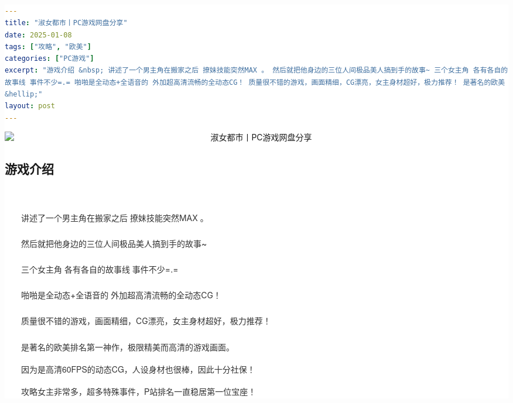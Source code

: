 ```yaml
---
title: "淑女都市丨PC游戏网盘分享"
date: 2025-01-08
tags: ["攻略", "欧美"]
categories: ["PC游戏"]
excerpt: "游戏介绍 &nbsp; 讲述了一个男主角在搬家之后 撩妹技能突然MAX 。 然后就把他身边的三位人间极品美人搞到手的故事~ 三个女主角 各有各自的故事线 事件不少=.= 啪啪是全动态+全语音的 外加超高清流畅的全动态CG！ 质量很不错的游戏，画面精细，CG漂亮，女主身材超好，极力推荐！ 是著名的欧美&hellip;"
layout: post
---
```


<div>
<div></div>
<div>
<p style="text-align: center;"><img style="display: block; margin-left: auto; margin-right: auto; width: 100%; height: auto;" src="https://2cy.202588.cn//wp-content/uploads/2025/01/20250108_677e0d7e35d56.webp" alt="淑女都市丨PC游戏网盘分享" /></p>

<h2 style="white-space: normal; text-align: left;">游戏介绍</h2>
<div style="white-space: normal; overflow-wrap: break-word; color: #333333; margin-bottom: 15px; text-indent: 2em; line-height: 24px; zoom: 1; font-family: 'Helvetica Neue', Helvetica, Arial, 'PingFang SC', 'Hiragino Sans GB', 'Microsoft YaHei', 'WenQuanYi Micro Hei', sans-serif; background-color: #ffffff; text-align: left;" data-pid="5">
<div style="overflow-wrap: break-word; margin-bottom: 15px; text-indent: 2em; line-height: 24px; zoom: 1; text-align: left;" data-pid="6">
<div style="overflow-wrap: break-word; margin-bottom: 15px; text-indent: 2em; line-height: 24px; zoom: 1; text-align: left;" data-pid="4">
<div style="text-align: left;">

&nbsp;
<div style="overflow-wrap: break-word; margin-bottom: 15px; text-indent: 2em; line-height: 24px; zoom: 1; text-align: left;" data-pid="4">
<p style="margin-top: 0px; margin-bottom: 20px; padding: 0px; list-style: none; box-sizing: border-box; word-break: break-all; border: 0px; outline: 0px; vertical-align: baseline; background: #ffffff; overflow: hidden; color: #333333; font-family: 'Microsoft Yahei', -apple-system, BlinkMacSystemFont, 'Segoe UI', Roboto, Ubuntu, 'Helvetica Neue', Helvetica, Arial, 'PingFang SC', 'Hiragino Sans GB', 'Microsoft Yahei UI', 'Source Han Sans CN', sans-serif; white-space: normal; text-align: left;">讲述了一个男主角在搬家之后 撩妹技能突然MAX 。</p>
<p style="margin-top: 0px; margin-bottom: 20px; padding: 0px; list-style: none; box-sizing: border-box; word-break: break-all; border: 0px; outline: 0px; vertical-align: baseline; background: #ffffff; overflow: hidden; color: #333333; font-family: 'Microsoft Yahei', -apple-system, BlinkMacSystemFont, 'Segoe UI', Roboto, Ubuntu, 'Helvetica Neue', Helvetica, Arial, 'PingFang SC', 'Hiragino Sans GB', 'Microsoft Yahei UI', 'Source Han Sans CN', sans-serif; white-space: normal; text-align: left;">然后就把他身边的三位人间极品美人搞到手的故事~</p>
<p style="margin-top: 0px; margin-bottom: 20px; padding: 0px; list-style: none; box-sizing: border-box; word-break: break-all; border: 0px; outline: 0px; vertical-align: baseline; background: #ffffff; overflow: hidden; color: #333333; font-family: 'Microsoft Yahei', -apple-system, BlinkMacSystemFont, 'Segoe UI', Roboto, Ubuntu, 'Helvetica Neue', Helvetica, Arial, 'PingFang SC', 'Hiragino Sans GB', 'Microsoft Yahei UI', 'Source Han Sans CN', sans-serif; white-space: normal; text-align: left;">三个女主角 各有各自的故事线 事件不少=.=</p>
<p style="margin-top: 0px; margin-bottom: 20px; padding: 0px; list-style: none; box-sizing: border-box; word-break: break-all; border: 0px; outline: 0px; vertical-align: baseline; background: #ffffff; overflow: hidden; color: #333333; font-family: 'Microsoft Yahei', -apple-system, BlinkMacSystemFont, 'Segoe UI', Roboto, Ubuntu, 'Helvetica Neue', Helvetica, Arial, 'PingFang SC', 'Hiragino Sans GB', 'Microsoft Yahei UI', 'Source Han Sans CN', sans-serif; white-space: normal; text-align: left;">啪啪是全动态+全语音的 外加超高清流畅的全动态CG！</p>
<p style="margin-top: 0px; margin-bottom: 20px; padding: 0px; list-style: none; box-sizing: border-box; word-break: break-all; border: 0px; outline: 0px; vertical-align: baseline; background: #ffffff; overflow: hidden; color: #333333; font-family: 'Microsoft Yahei', -apple-system, BlinkMacSystemFont, 'Segoe UI', Roboto, Ubuntu, 'Helvetica Neue', Helvetica, Arial, 'PingFang SC', 'Hiragino Sans GB', 'Microsoft Yahei UI', 'Source Han Sans CN', sans-serif; white-space: normal; text-align: left;">质量很不错的游戏，画面精细，CG漂亮，女主身材超好，极力推荐！</p>
<p style="text-align: left;">是著名的欧美排名第一神作，极限精美而高清的游戏画面。</p>
<p style="text-align: left;">因为是高清60FPS的动态CG，人设身材也很棒，因此十分社保！</p>
<p style="text-align: left;">攻略女主非常多，超多特殊事件，P站排名一直稳居第一位宝座！</p>